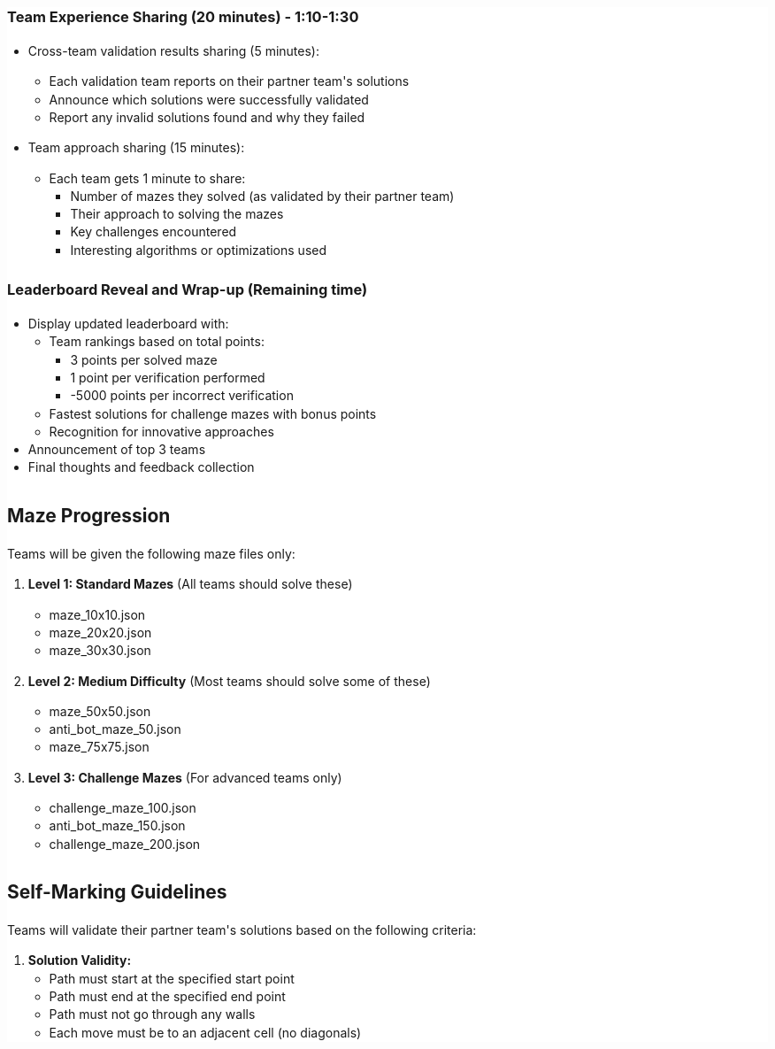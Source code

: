 ### Team Experience Sharing (20 minutes) - 1:10-1:30
- Cross-team validation results sharing (5 minutes):
  - Each validation team reports on their partner team's solutions
  - Announce which solutions were successfully validated
  - Report any invalid solutions found and why they failed

- Team approach sharing (15 minutes):
  - Each team gets 1 minute to share:
    - Number of mazes they solved (as validated by their partner team)
    - Their approach to solving the mazes
    - Key challenges encountered
    - Interesting algorithms or optimizations used

### Leaderboard Reveal and Wrap-up (Remaining time)
- Display updated leaderboard with:
  - Team rankings based on total points:
    - 3 points per solved maze
    - 1 point per verification performed
    - -5000 points per incorrect verification
  - Fastest solutions for challenge mazes with bonus points
  - Recognition for innovative approaches
- Announcement of top 3 teams
- Final thoughts and feedback collection

## Maze Progression

Teams will be given the following maze files only:

1. **Level 1: Standard Mazes** (All teams should solve these)
   - maze_10x10.json
   - maze_20x20.json
   - maze_30x30.json

2. **Level 2: Medium Difficulty** (Most teams should solve some of these)
   - maze_50x50.json
   - anti_bot_maze_50.json
   - maze_75x75.json

3. **Level 3: Challenge Mazes** (For advanced teams only)
   - challenge_maze_100.json
   - anti_bot_maze_150.json
   - challenge_maze_200.json

## Self-Marking Guidelines

Teams will validate their partner team's solutions based on the following criteria:

1. **Solution Validity:**
   - Path must start at the specified start point
   - Path must end at the specified end point
   - Path must not go through any walls
   - Each move must be to an adjacent cell (no diagonals)

